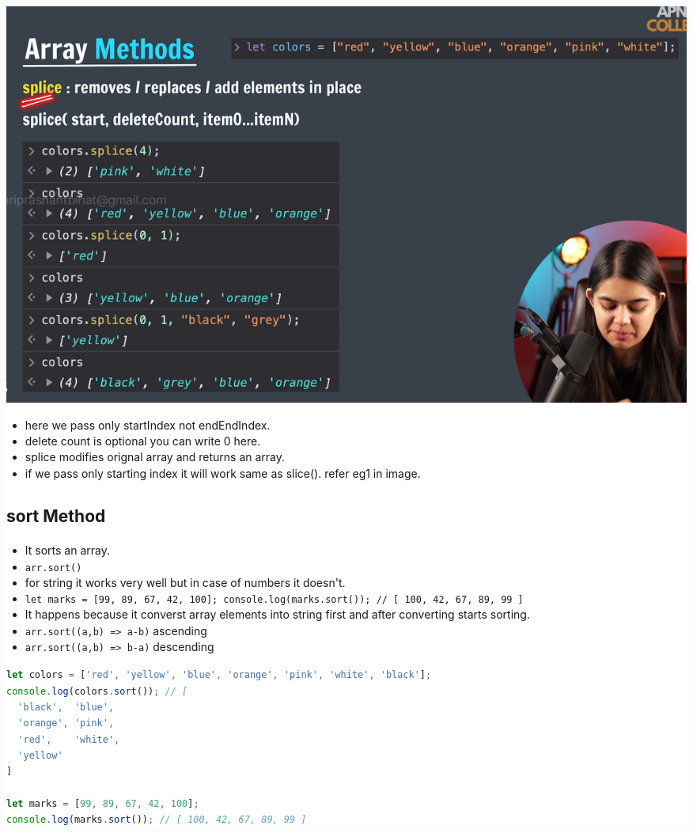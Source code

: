 ![splice](./img/splice.png) 

- here we pass only startIndex not endEndIndex.
- delete count is optional you can write 0 here.
- splice modifies orignal array and returns an array.
- if we pass only starting index it will work same as slice(). refer eg1 in image.


## sort Method
- It sorts an array.
- `arr.sort()`
- for string it works very well but in case of numbers it doesn't.
- `let marks = [99, 89, 67, 42, 100];
console.log(marks.sort()); // [ 100, 42, 67, 89, 99 ]`
- It happens because it converst array elements into string first and after converting starts sorting.
- `arr.sort((a,b) => a-b)` ascending
- `arr.sort((a,b) => b-a)` descending

```js
let colors = ['red', 'yellow', 'blue', 'orange', 'pink', 'white', 'black']; 
console.log(colors.sort()); // [
  'black',  'blue',
  'orange', 'pink',
  'red',    'white',
  'yellow'
]

let marks = [99, 89, 67, 42, 100];
console.log(marks.sort()); // [ 100, 42, 67, 89, 99 ]
```
